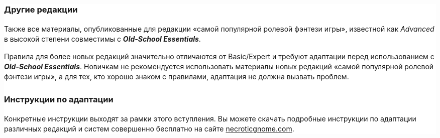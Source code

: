 ### Другие редакции
Также все материалы, опубликованные для редакции «самой популярной ролевой фэнтези игры», известной как _Advanced_ в высокой степени совместимы с **_Old-School Essentials_**.

Правила для более новых редакций значительно отличаются от Basic/Expert и требуют адаптации перед использованием с **_Old-School Essentials_**. Новичкам не рекомендуется использовать материалы новых редакций «самой популярной ролевой фэнтези игры», а для тех, кто хорошо знаком с правилами, адаптация не должна вызвать проблем.

### Инструкции по адаптации
Конкретные инструкции выходят за рамки этого вступления. Вы можете скачать подробные инструкции по адаптации различных редакций и систем совершенно бесплатно на сайте [necroticgnome.com](https://necroticgnome.com/).
